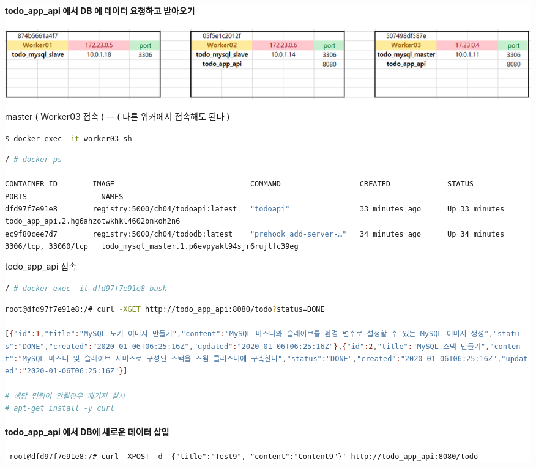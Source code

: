 



#### todo_app_api 에서 DB 에 데이터 요청하고 받아오기 



![image-20200106153256039](images/image-20200106153256039.png)



master ( Worker03 접속 ) -- ( 다른 워커에서 접속해도 된다 ) 

```bash
$ docker exec -it worker03 sh 
```

```bash
/ # docker ps 

CONTAINER ID        IMAGE                               COMMAND                  CREATED             STATUS              PORTS                 NAMES
dfd97f7e91e8        registry:5000/ch04/todoapi:latest   "todoapi"                33 minutes ago      Up 33 minutes                             todo_app_api.2.hg6ahzotwkhkl4602bnkoh2n6
ec9f80cee7d7        registry:5000/ch04/tododb:latest    "prehook add-server-…"   34 minutes ago      Up 34 minutes       3306/tcp, 33060/tcp   todo_mysql_master.1.p6evpyakt94sjr6rujlfc39eg
```

todo_app_api 접속

```bash
/ # docker exec -it dfd97f7e91e8 bash
```



```bash
root@dfd97f7e91e8:/# curl -XGET http://todo_app_api:8080/todo?status=DONE

[{"id":1,"title":"MySQL 도커 이미지 만들기","content":"MySQL 마스터와 슬레이브를 환경 변수로 설정할 수 있는 MySQL 이미지 생성","status":"DONE","created":"2020-01-06T06:25:16Z","updated":"2020-01-06T06:25:16Z"},{"id":2,"title":"MySQL 스택 만들기","content":"MySQL 마스터 및 슬레이브 서비스로 구성된 스택을 스웜 클러스터에 구축한다","status":"DONE","created":"2020-01-06T06:25:16Z","updated":"2020-01-06T06:25:16Z"}]

# 해당 명령어 안될경우 패키지 설치 
# apt-get install -y curl 
```



#### todo_app_api 에서 DB에 새로운 데이터 삽입 

```mysql
 root@dfd97f7e91e8:/# curl -XPOST -d '{"title":"Test9", "content":"Content9"}' http://todo_app_api:8080/todo
```
